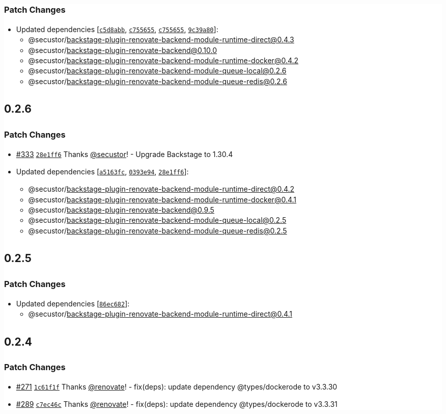 ### Patch Changes

- Updated dependencies [[`c5d8abb`](https://github.com/secustor/backstage-plugins/commit/c5d8abb506894e372fce4f81c12062af346f6e86), [`c755655`](https://github.com/secustor/backstage-plugins/commit/c7556558e815f0c4fcf9671b8f919bee51b51e5a), [`c755655`](https://github.com/secustor/backstage-plugins/commit/c7556558e815f0c4fcf9671b8f919bee51b51e5a), [`9c39a80`](https://github.com/secustor/backstage-plugins/commit/9c39a802bca087a06f2d5fc1d308d40689ba9fb1)]:
  - @secustor/backstage-plugin-renovate-backend-module-runtime-direct@0.4.3
  - @secustor/backstage-plugin-renovate-backend@0.10.0
  - @secustor/backstage-plugin-renovate-backend-module-runtime-docker@0.4.2
  - @secustor/backstage-plugin-renovate-backend-module-queue-local@0.2.6
  - @secustor/backstage-plugin-renovate-backend-module-queue-redis@0.2.6

## 0.2.6

### Patch Changes

- [#333](https://github.com/secustor/backstage-plugins/pull/333) [`28e1ff6`](https://github.com/secustor/backstage-plugins/commit/28e1ff60fa1630f9be80add8951566bc2a2ca4f8) Thanks [@secustor](https://github.com/secustor)! - Upgrade Backstage to 1.30.4

- Updated dependencies [[`a5163fc`](https://github.com/secustor/backstage-plugins/commit/a5163fcd4a5c408b8f4c9678c39e8da1d18a1508), [`0393e94`](https://github.com/secustor/backstage-plugins/commit/0393e94bf3e322306217e2b157cc5893bd7bc06f), [`28e1ff6`](https://github.com/secustor/backstage-plugins/commit/28e1ff60fa1630f9be80add8951566bc2a2ca4f8)]:
  - @secustor/backstage-plugin-renovate-backend-module-runtime-direct@0.4.2
  - @secustor/backstage-plugin-renovate-backend-module-runtime-docker@0.4.1
  - @secustor/backstage-plugin-renovate-backend@0.9.5
  - @secustor/backstage-plugin-renovate-backend-module-queue-local@0.2.5
  - @secustor/backstage-plugin-renovate-backend-module-queue-redis@0.2.5

## 0.2.5

### Patch Changes

- Updated dependencies [[`86ec682`](https://github.com/secustor/backstage-plugins/commit/86ec6822f1bf73769327045e74e05510ea9ecdbd)]:
  - @secustor/backstage-plugin-renovate-backend-module-runtime-direct@0.4.1

## 0.2.4

### Patch Changes

- [#271](https://github.com/secustor/backstage-plugins/pull/271) [`1c61f1f`](https://github.com/secustor/backstage-plugins/commit/1c61f1f614b7e8e4d261d899d09ec8a1925a1386) Thanks [@renovate](https://github.com/apps/renovate)! - fix(deps): update dependency @types/dockerode to v3.3.30

- [#289](https://github.com/secustor/backstage-plugins/pull/289) [`c7ec46c`](https://github.com/secustor/backstage-plugins/commit/c7ec46c7d577c0d5998de7c4472dddc5c7a82f8a) Thanks [@renovate](https://github.com/apps/renovate)! - fix(deps): update dependency @types/dockerode to v3.3.31
